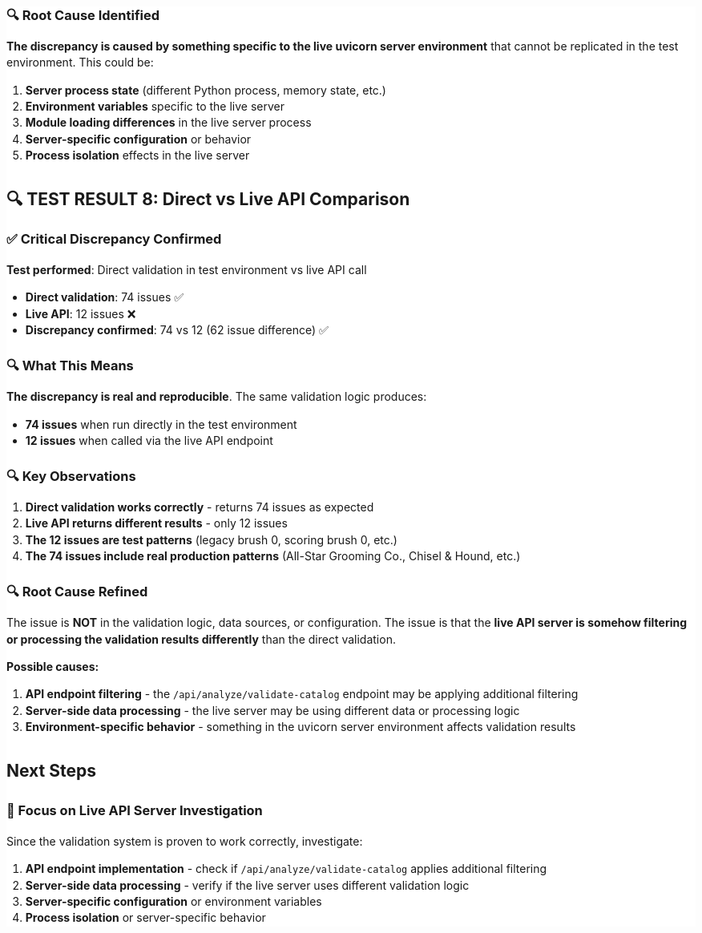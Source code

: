 ### 🔍 Root Cause Identified
**The discrepancy is caused by something specific to the live uvicorn server environment** that cannot be replicated in the test environment. This could be:

1. **Server process state** (different Python process, memory state, etc.)
2. **Environment variables** specific to the live server
3. **Module loading differences** in the live server process
4. **Server-specific configuration** or behavior
5. **Process isolation** effects in the live server

## 🔍 TEST RESULT 8: Direct vs Live API Comparison

### ✅ Critical Discrepancy Confirmed
**Test performed**: Direct validation in test environment vs live API call
- **Direct validation**: 74 issues ✅
- **Live API**: 12 issues ❌
- **Discrepancy confirmed**: 74 vs 12 (62 issue difference) ✅

### 🔍 What This Means
**The discrepancy is real and reproducible**. The same validation logic produces:
- **74 issues** when run directly in the test environment
- **12 issues** when called via the live API endpoint

### 🔍 Key Observations
1. **Direct validation works correctly** - returns 74 issues as expected
2. **Live API returns different results** - only 12 issues
3. **The 12 issues are test patterns** (legacy brush 0, scoring brush 0, etc.)
4. **The 74 issues include real production patterns** (All-Star Grooming Co., Chisel & Hound, etc.)

### 🔍 Root Cause Refined
The issue is **NOT** in the validation logic, data sources, or configuration. The issue is that the **live API server is somehow filtering or processing the validation results differently** than the direct validation.

**Possible causes:**
1. **API endpoint filtering** - the `/api/analyze/validate-catalog` endpoint may be applying additional filtering
2. **Server-side data processing** - the live server may be using different data or processing logic
3. **Environment-specific behavior** - something in the uvicorn server environment affects validation results

## Next Steps

### 🎯 Focus on Live API Server Investigation
Since the validation system is proven to work correctly, investigate:
1. **API endpoint implementation** - check if `/api/analyze/validate-catalog` applies additional filtering
2. **Server-side data processing** - verify if the live server uses different validation logic
3. **Server-specific configuration** or environment variables
4. **Process isolation** or server-specific behavior
